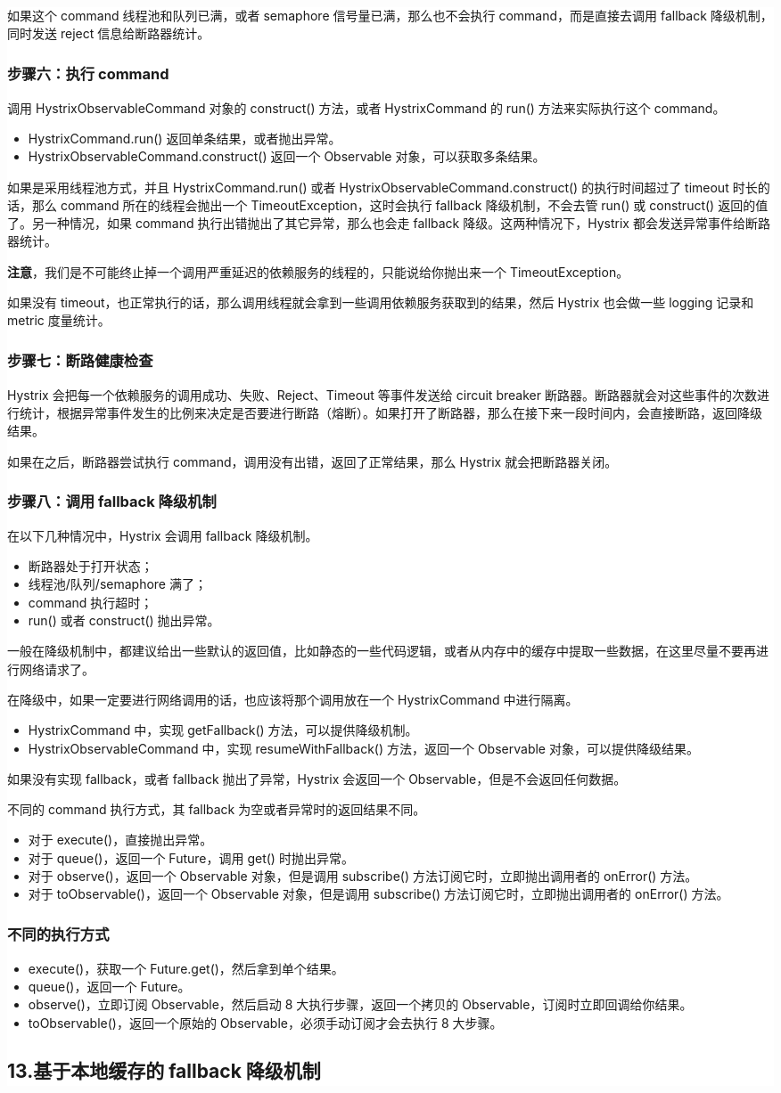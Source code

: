 如果这个 command 线程池和队列已满，或者 semaphore 信号量已满，那么也不会执行 command，而是直接去调用 fallback 降级机制，同时发送 reject 信息给断路器统计。

### 步骤六：执行 command

调用 HystrixObservableCommand 对象的 construct() 方法，或者 HystrixCommand 的 run() 方法来实际执行这个 command。

- HystrixCommand.run() 返回单条结果，或者抛出异常。
- HystrixObservableCommand.construct() 返回一个 Observable 对象，可以获取多条结果。

如果是采用线程池方式，并且 HystrixCommand.run() 或者 HystrixObservableCommand.construct() 的执行时间超过了 timeout 时长的话，那么 command 所在的线程会抛出一个 TimeoutException，这时会执行 fallback 降级机制，不会去管 run() 或 construct() 返回的值了。另一种情况，如果 command 执行出错抛出了其它异常，那么也会走 fallback 降级。这两种情况下，Hystrix 都会发送异常事件给断路器统计。

**注意**，我们是不可能终止掉一个调用严重延迟的依赖服务的线程的，只能说给你抛出来一个 TimeoutException。

如果没有 timeout，也正常执行的话，那么调用线程就会拿到一些调用依赖服务获取到的结果，然后 Hystrix 也会做一些 logging 记录和 metric 度量统计。

### 步骤七：断路健康检查

Hystrix 会把每一个依赖服务的调用成功、失败、Reject、Timeout 等事件发送给 circuit breaker 断路器。断路器就会对这些事件的次数进行统计，根据异常事件发生的比例来决定是否要进行断路（熔断）。如果打开了断路器，那么在接下来一段时间内，会直接断路，返回降级结果。

如果在之后，断路器尝试执行 command，调用没有出错，返回了正常结果，那么 Hystrix 就会把断路器关闭。

### 步骤八：调用 fallback 降级机制

在以下几种情况中，Hystrix 会调用 fallback 降级机制。

- 断路器处于打开状态；
- 线程池/队列/semaphore 满了；
- command 执行超时；
- run() 或者 construct() 抛出异常。

一般在降级机制中，都建议给出一些默认的返回值，比如静态的一些代码逻辑，或者从内存中的缓存中提取一些数据，在这里尽量不要再进行网络请求了。

在降级中，如果一定要进行网络调用的话，也应该将那个调用放在一个 HystrixCommand 中进行隔离。

- HystrixCommand 中，实现 getFallback() 方法，可以提供降级机制。
- HystrixObservableCommand 中，实现 resumeWithFallback() 方法，返回一个 Observable 对象，可以提供降级结果。

如果没有实现 fallback，或者 fallback 抛出了异常，Hystrix 会返回一个 Observable，但是不会返回任何数据。

不同的 command 执行方式，其 fallback 为空或者异常时的返回结果不同。

- 对于 execute()，直接抛出异常。
- 对于 queue()，返回一个 Future，调用 get() 时抛出异常。
- 对于 observe()，返回一个 Observable 对象，但是调用 subscribe() 方法订阅它时，立即抛出调用者的 onError() 方法。
- 对于 toObservable()，返回一个 Observable 对象，但是调用 subscribe() 方法订阅它时，立即抛出调用者的 onError() 方法。

### 不同的执行方式

- execute()，获取一个 Future.get()，然后拿到单个结果。
- queue()，返回一个 Future。
- observe()，立即订阅 Observable，然后启动 8 大执行步骤，返回一个拷贝的 Observable，订阅时立即回调给你结果。
- toObservable()，返回一个原始的 Observable，必须手动订阅才会去执行 8 大步骤。

## 13.基于本地缓存的 fallback 降级机制
